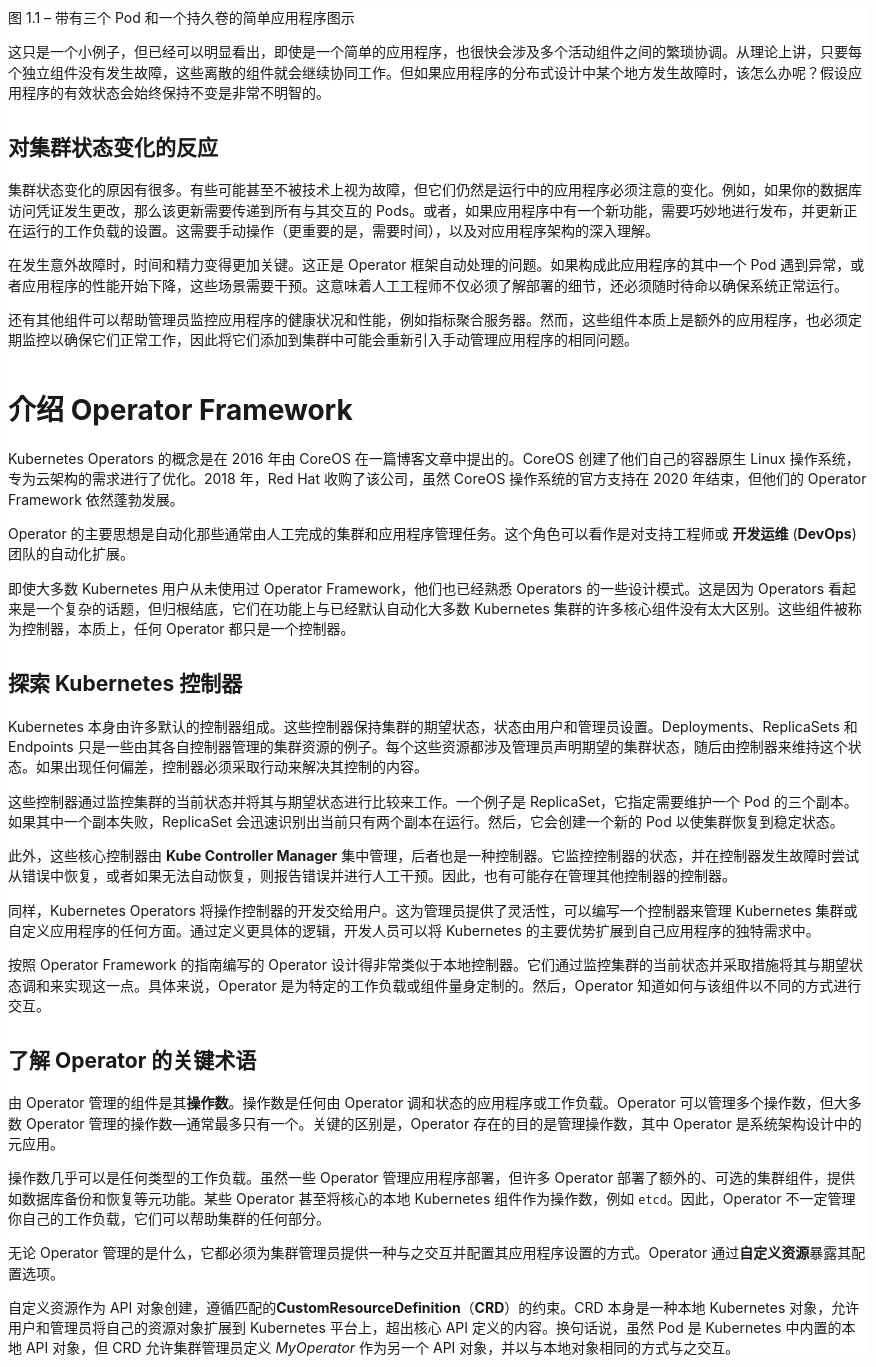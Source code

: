图 1.1 – 带有三个 Pod 和一个持久卷的简单应用程序图示

这只是一个小例子，但已经可以明显看出，即使是一个简单的应用程序，也很快会涉及多个活动组件之间的繁琐协调。从理论上讲，只要每个独立组件没有发生故障，这些离散的组件就会继续协同工作。但如果应用程序的分布式设计中某个地方发生故障时，该怎么办呢？假设应用程序的有效状态会始终保持不变是非常不明智的。

## 对集群状态变化的反应

集群状态变化的原因有很多。有些可能甚至不被技术上视为故障，但它们仍然是运行中的应用程序必须注意的变化。例如，如果你的数据库访问凭证发生更改，那么该更新需要传递到所有与其交互的 Pods。或者，如果应用程序中有一个新功能，需要巧妙地进行发布，并更新正在运行的工作负载的设置。这需要手动操作（更重要的是，需要时间），以及对应用程序架构的深入理解。

在发生意外故障时，时间和精力变得更加关键。这正是 Operator 框架自动处理的问题。如果构成此应用程序的其中一个 Pod 遇到异常，或者应用程序的性能开始下降，这些场景需要干预。这意味着人工工程师不仅必须了解部署的细节，还必须随时待命以确保系统正常运行。

还有其他组件可以帮助管理员监控应用程序的健康状况和性能，例如指标聚合服务器。然而，这些组件本质上是额外的应用程序，也必须定期监控以确保它们正常工作，因此将它们添加到集群中可能会重新引入手动管理应用程序的相同问题。

# 介绍 Operator Framework

Kubernetes Operators 的概念是在 2016 年由 CoreOS 在一篇博客文章中提出的。CoreOS 创建了他们自己的容器原生 Linux 操作系统，专为云架构的需求进行了优化。2018 年，Red Hat 收购了该公司，虽然 CoreOS 操作系统的官方支持在 2020 年结束，但他们的 Operator Framework 依然蓬勃发展。

Operator 的主要思想是自动化那些通常由人工完成的集群和应用程序管理任务。这个角色可以看作是对支持工程师或 **开发运维** (**DevOps**) 团队的自动化扩展。

即使大多数 Kubernetes 用户从未使用过 Operator Framework，他们也已经熟悉 Operators 的一些设计模式。这是因为 Operators 看起来是一个复杂的话题，但归根结底，它们在功能上与已经默认自动化大多数 Kubernetes 集群的许多核心组件没有太大区别。这些组件被称为控制器，本质上，任何 Operator 都只是一个控制器。

## 探索 Kubernetes 控制器

Kubernetes 本身由许多默认的控制器组成。这些控制器保持集群的期望状态，状态由用户和管理员设置。Deployments、ReplicaSets 和 Endpoints 只是一些由其各自控制器管理的集群资源的例子。每个这些资源都涉及管理员声明期望的集群状态，随后由控制器来维持这个状态。如果出现任何偏差，控制器必须采取行动来解决其控制的内容。

这些控制器通过监控集群的当前状态并将其与期望状态进行比较来工作。一个例子是 ReplicaSet，它指定需要维护一个 Pod 的三个副本。如果其中一个副本失败，ReplicaSet 会迅速识别出当前只有两个副本在运行。然后，它会创建一个新的 Pod 以使集群恢复到稳定状态。

此外，这些核心控制器由 **Kube Controller Manager** 集中管理，后者也是一种控制器。它监控控制器的状态，并在控制器发生故障时尝试从错误中恢复，或者如果无法自动恢复，则报告错误并进行人工干预。因此，也有可能存在管理其他控制器的控制器。

同样，Kubernetes Operators 将操作控制器的开发交给用户。这为管理员提供了灵活性，可以编写一个控制器来管理 Kubernetes 集群或自定义应用程序的任何方面。通过定义更具体的逻辑，开发人员可以将 Kubernetes 的主要优势扩展到自己应用程序的独特需求中。

按照 Operator Framework 的指南编写的 Operator 设计得非常类似于本地控制器。它们通过监控集群的当前状态并采取措施将其与期望状态调和来实现这一点。具体来说，Operator 是为特定的工作负载或组件量身定制的。然后，Operator 知道如何与该组件以不同的方式进行交互。

## 了解 Operator 的关键术语

由 Operator 管理的组件是其**操作数**。操作数是任何由 Operator 调和状态的应用程序或工作负载。Operator 可以管理多个操作数，但大多数 Operator 管理的操作数—通常最多只有一个。关键的区别是，Operator 存在的目的是管理操作数，其中 Operator 是系统架构设计中的元应用。

操作数几乎可以是任何类型的工作负载。虽然一些 Operator 管理应用程序部署，但许多 Operator 部署了额外的、可选的集群组件，提供如数据库备份和恢复等元功能。某些 Operator 甚至将核心的本地 Kubernetes 组件作为操作数，例如 `etcd`。因此，Operator 不一定管理你自己的工作负载，它们可以帮助集群的任何部分。

无论 Operator 管理的是什么，它都必须为集群管理员提供一种与之交互并配置其应用程序设置的方式。Operator 通过**自定义资源**暴露其配置选项。

自定义资源作为 API 对象创建，遵循匹配的**CustomResourceDefinition**（**CRD**）的约束。CRD 本身是一种本地 Kubernetes 对象，允许用户和管理员将自己的资源对象扩展到 Kubernetes 平台上，超出核心 API 定义的内容。换句话说，虽然 Pod 是 Kubernetes 中内置的本地 API 对象，但 CRD 允许集群管理员定义 *MyOperator* 作为另一个 API 对象，并以与本地对象相同的方式与之交互。
